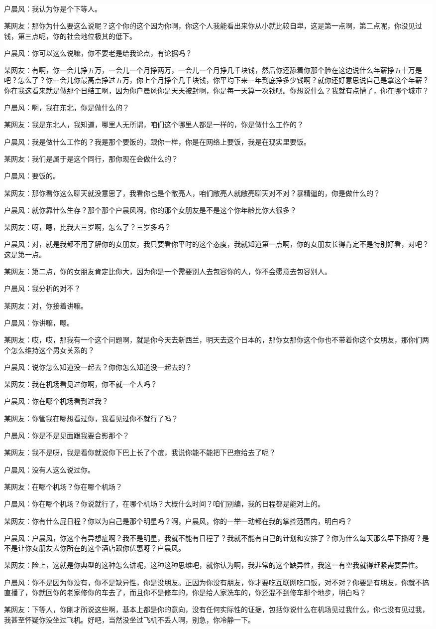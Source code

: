户晨风：我认为你是个下等人。

某网友：那你为什么要这么说呢？这个你的这个因为你啊，你这个人我能看出来你从小就比较自卑，这是第一点啊，第二点呢，你没见过钱，第三点呢，你的社会地位极其的低下。

户晨风：你可以这么说嘛，你不要老是给我论点，有论据吗？

某网友：有啊，你一会儿挣五万，一会儿一个月挣两万，一会儿一个月挣几千块钱，然后你还舔着你那个脸在这边说什么年薪挣五十万是吧？怎么了？你一会儿你最高点挣过五万，你上个月挣个几千块钱，你平均下来一年到底挣多少钱啊？就你还好意思说自己是拿这个年薪？你在我这看来就是做那个日结工啊，因为你户晨风你是天天被封啊，你是每一天算一次钱呗。你想说什么？我就有点懵了，你在哪个城市？

户晨风：啊，我在东北，你是做什么的？

某网友：我是东北人，我知道，哪里人无所谓，咱们这个哪里人都是一样的，你是做什么工作的？

户晨风：我是做什么工作的？我是那个要饭的，跟你一样，你是在网络上要饭，我是在现实里要饭。

某网友：我们是属于是这个同行，那你现在会做什么的？

户晨风：要饭的。

某网友：那你看你这么聊天就没意思了，我看你也是个敞亮人，咱们敞亮人就敞亮聊天对不对？暴精逼的，你是做什么的？

户晨风：就你靠什么生存？那个那个户晨风啊，你的那个女朋友是不是这个你年龄比你大很多？

某网友：呀，嗯，比我大三岁啊，怎么了？三岁多吗？

户晨风：对，就是我都不用了解你的女朋友，我只要看你平时的这个态度，我就知道第一点啊，你的女朋友长得肯定不是特别好看，对吧？这是第一点。

某网友：第二点，你的女朋友肯定比你大，因为你是一个需要别人去包容你的人，你不会愿意去包容别人。

户晨风：我分析的对不？

某网友：对，你接着讲嘛。

户晨风：你讲嘛，嗯。

某网友：哎，哎，那我有一个这个问题啊，就是你今天去新西兰，明天去这个日本的，那你女那你这个你也不带着你这个女朋友，那你们两个怎么维持这个男女关系的？

户晨风：说你怎么知道没一起去？你你怎么知道没一起去的？

某网友：我在机场看见过你啊，你不就一个人吗？

户晨风：你在哪个机场看到过我？

某网友：你管我在哪想看过你，我看见过你不就行了吗？

户晨风：你是不是见面跟我要合影那个？

某网友：我不是呀，我是看你就说你下巴上长了个痘，我说你能不能把下巴痘给去了呢？

户晨风：没有人这么说过你。

某网友：在哪个机场？你在哪个机场？

户晨风：你在哪个机场？你说就行了，在哪个机场？大概什么时间？咱们别编，我的日程都是能对上的。

某网友：你有什么屁日程？你以为自己是那个明星吗？啊，户晨风，你的一举一动都在我的掌控范围内，明白吗？

户晨风：户晨风，你这个有异想症啊？我不是明星，我就不能有日程了？我就不能有自己的计划和安排了？你为什么每天那么早下播呀？是不是让你女朋友去你所在的这个酒店跟你优惠呀？户晨风。

某网友：险上，这就是你典型的这种怎么讲呢，这种这种思维吧，就你认为啊，我非常的这个缺异性，我这一有空我就得赶紧需要异性。

户晨风：你不是因为你没有，你不是缺异性，你是没朋友。正因为你没有朋友，你才要吃互联网吃口饭，对不对？你要是有朋友，你就不搞直播了，你就回你的老家修你的车去了，而且你不是修车的，你是给人家洗车的，你还混不到修车那个地步，明白吗？

某网友：下等人，你刚才所说这些啊，基本上都是你的意向，没有任何实际性的证据，包括你说什么在机场见过我什么，你也没有见过我，我甚至怀疑你没坐过飞机。好吧，当然没坐过飞机不丢人啊，别急，你冷静一下。

